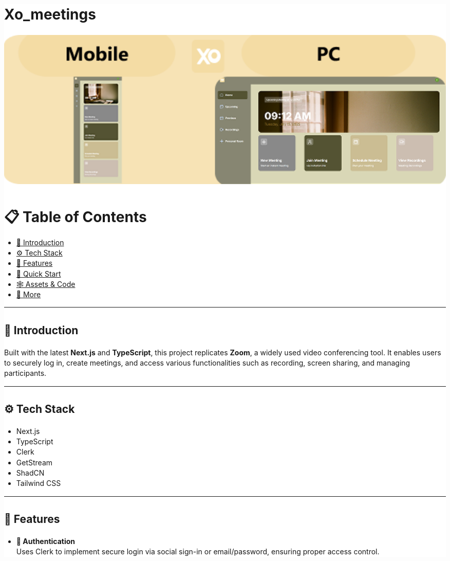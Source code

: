 ﻿# Xo_meetings
<p align="center">
  <img src="/public/images/banner.png" alt="Your Image" width="100%">
</p>

# 📋 Table of Contents

- [🤖 Introduction](#-introduction)
- [⚙️ Tech Stack](#-tech-stack)
- [🔋 Features](#-features)
- [🤸 Quick Start](#-quick-start)
- [🕸️ Assets & Code](#-assets--code)
- [🚀 More](#-more)

---

## 🤖 Introduction

Built with the latest **Next.js** and **TypeScript**, this project replicates **Zoom**, a widely used video conferencing tool. It enables users to securely log in, create meetings, and access various functionalities such as recording, screen sharing, and managing participants.

---

## ⚙️ Tech Stack

- Next.js
- TypeScript
- Clerk
- GetStream
- ShadCN
- Tailwind CSS

---

## 🔋 Features

- **🔐 Authentication**  
  Uses Clerk to implement secure login via social sign-in or email/password, ensuring proper access control.
